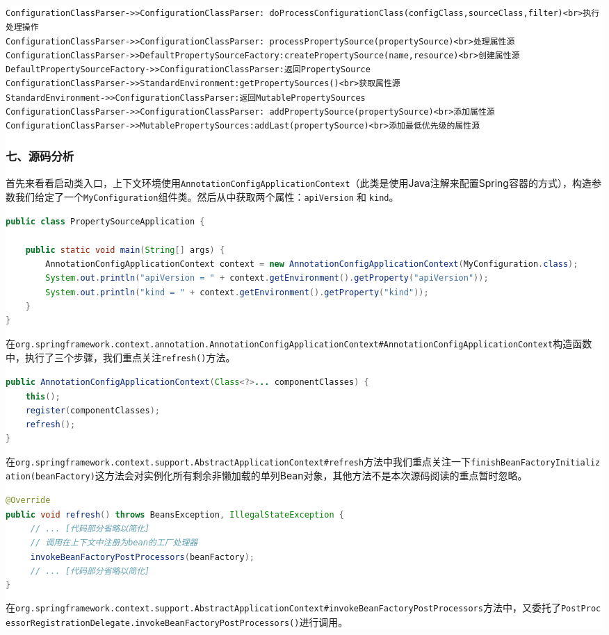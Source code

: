 ~~~mermaid
ConfigurationClassParser->>ConfigurationClassParser: doProcessConfigurationClass(configClass,sourceClass,filter)<br>执行处理操作
ConfigurationClassParser->>ConfigurationClassParser: processPropertySource(propertySource)<br>处理属性源
ConfigurationClassParser->>DefaultPropertySourceFactory:createPropertySource(name,resource)<br>创建属性源
DefaultPropertySourceFactory->>ConfigurationClassParser:返回PropertySource
ConfigurationClassParser->>StandardEnvironment:getPropertySources()<br>获取属性源
StandardEnvironment->>ConfigurationClassParser:返回MutablePropertySources
ConfigurationClassParser->>ConfigurationClassParser: addPropertySource(propertySource)<br>添加属性源
ConfigurationClassParser->>MutablePropertySources:addLast(propertySource)<br>添加最低优先级的属性源
~~~

### 七、源码分析

首先来看看启动类入口，上下文环境使用`AnnotationConfigApplicationContext`（此类是使用Java注解来配置Spring容器的方式），构造参数我们给定了一个`MyConfiguration`组件类。然后从中获取两个属性：`apiVersion` 和 `kind`。

```java
public class PropertySourceApplication {

    public static void main(String[] args) {
        AnnotationConfigApplicationContext context = new AnnotationConfigApplicationContext(MyConfiguration.class);
        System.out.println("apiVersion = " + context.getEnvironment().getProperty("apiVersion"));
        System.out.println("kind = " + context.getEnvironment().getProperty("kind"));
    }
}
```

在`org.springframework.context.annotation.AnnotationConfigApplicationContext#AnnotationConfigApplicationContext`构造函数中，执行了三个步骤，我们重点关注`refresh()`方法。

```java
public AnnotationConfigApplicationContext(Class<?>... componentClasses) {
    this();
    register(componentClasses);
    refresh();
}
```

在`org.springframework.context.support.AbstractApplicationContext#refresh`方法中我们重点关注一下`finishBeanFactoryInitialization(beanFactory)`这方法会对实例化所有剩余非懒加载的单列Bean对象，其他方法不是本次源码阅读的重点暂时忽略。

```java
@Override
public void refresh() throws BeansException, IllegalStateException {
     // ... [代码部分省略以简化]
     // 调用在上下文中注册为bean的工厂处理器
     invokeBeanFactoryPostProcessors(beanFactory);
     // ... [代码部分省略以简化]
}
```

在`org.springframework.context.support.AbstractApplicationContext#invokeBeanFactoryPostProcessors`方法中，又委托了`PostProcessorRegistrationDelegate.invokeBeanFactoryPostProcessors()`进行调用。
